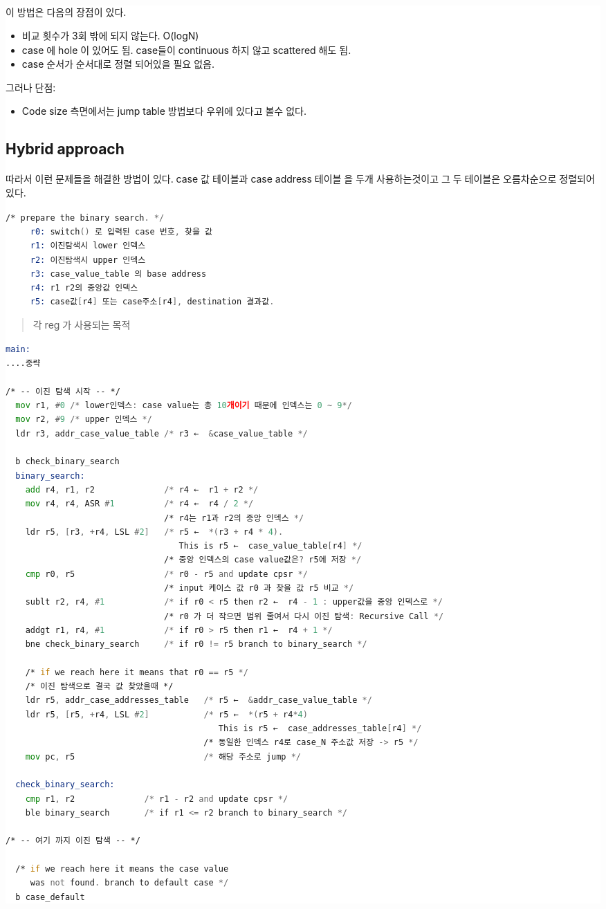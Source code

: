 이 방법은 다음의 장점이 있다.   
- 비교 횟수가 3회 밖에 되지 않는다. O(logN)   
- case 에 hole 이 있어도 됨. case들이 continuous 하지 않고 scattered 해도 됨.  
- case 순서가 순서대로 정렬 되어있을 필요 없음.  
  
그러나 단점:  
- Code size 측면에서는 jump table 방법보다 우위에 있다고 볼수 없다.  


## Hybrid approach

따라서 이런 문제들을 해결한 방법이 있다. case 값 테이블과 case address 테이블 을 두개 사용하는것이고 그 두 테이블은 오름차순으로 정렬되어있다.  


```asm
/* prepare the binary search. */
     r0: switch() 로 입력된 case 번호, 찾을 값
     r1: 이진탐색시 lower 인덱스
     r2: 이진탐색시 upper 인덱스
     r3: case_value_table 의 base address
     r4: r1 r2의 중앙값 인덱스
     r5: case값[r4] 또는 case주소[r4], destination 결과값.
```
> 각 reg 가 사용되는 목적  

```asm
main:
....중략

/* -- 이진 탐색 시작 -- */ 
  mov r1, #0 /* lower인덱스: case value는 총 10개이기 때문에 인덱스는 0 ~ 9*/
  mov r2, #9 /* upper 인덱스 */
  ldr r3, addr_case_value_table /* r3 ←  &case_value_table */
 
  b check_binary_search
  binary_search:
    add r4, r1, r2              /* r4 ←  r1 + r2 */
    mov r4, r4, ASR #1          /* r4 ←  r4 / 2 */
                                /* r4는 r1과 r2의 중앙 인덱스 */
    ldr r5, [r3, +r4, LSL #2]   /* r5 ←  *(r3 + r4 * 4). 
                                   This is r5 ←  case_value_table[r4] */
                                /* 중앙 인덱스의 case value값은? r5에 저장 */
    cmp r0, r5                  /* r0 - r5 and update cpsr */
                                /* input 케이스 값 r0 과 찾을 값 r5 비교 */
    sublt r2, r4, #1            /* if r0 < r5 then r2 ←  r4 - 1 : upper값을 중앙 인덱스로 */
                                /* r0 가 더 작으면 범위 줄여서 다시 이진 탐색: Recursive Call */
    addgt r1, r4, #1            /* if r0 > r5 then r1 ←  r4 + 1 */
    bne check_binary_search     /* if r0 != r5 branch to binary_search */
 
    /* if we reach here it means that r0 == r5 */
    /* 이진 탐색으로 결국 값 찾았을때 */
    ldr r5, addr_case_addresses_table   /* r5 ←  &addr_case_value_table */
    ldr r5, [r5, +r4, LSL #2]           /* r5 ←  *(r5 + r4*4) 
                                           This is r5 ←  case_addresses_table[r4] */
                                        /* 동일한 인덱스 r4로 case_N 주소값 저장 -> r5 */
    mov pc, r5                          /* 해당 주소로 jump */
 
  check_binary_search:
    cmp r1, r2              /* r1 - r2 and update cpsr */
    ble binary_search       /* if r1 <= r2 branch to binary_search */

/* -- 여기 까지 이진 탐색 -- */ 
 
  /* if we reach here it means the case value
     was not found. branch to default case */
  b case_default
```